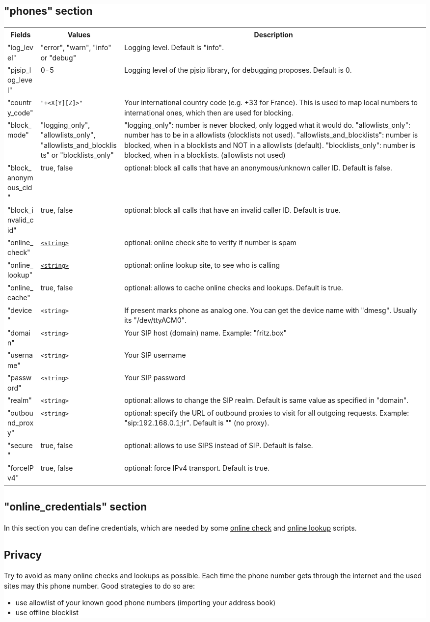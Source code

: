 
## "phones" section
Fields                | Values       | Description
------                | ------       | -------
"log_level"           | "error", "warn", "info" or "debug" | Logging level. Default is "info".
"pjsip_log_level"     | 0-5          | Logging level of the pjsip library, for debugging proposes. Default is 0.
"country_code"        | `"+<X[Y][Z]>"` | Your international country code (e.g. +33 for France). This is used to map local numbers to international ones, which then are used for blocking.
"block_mode"          | "logging_only", "allowlists_only", "allowlists_and_blocklists" or "blocklists_only" | "logging_only": number is never blocked, only logged what it would do. "allowlists_only": number has to be in a allowlists (blocklists not used). "allowlists_and_blocklists": number is blocked, when in a blocklists and NOT in a allowlists (default). "blocklists_only": number is blocked, when in a blocklists. (allowlists not used)
"block_anonymous_cid" | true, false  | optional: block all calls that have an anonymous/unknown caller ID. Default is false.
"block_invalid_cid"   | true, false  | optional: block all calls that have an invalid caller ID. Default is true.
"online_check"        | [`<string>`](#onlineCheck)  | optional: online check site to verify if number is spam
"online_lookup"       | [`<string>`](#onlineLookup) | optional: online lookup site, to see who is calling
"online_cache"        | true, false  | optional: allows to cache online checks and lookups. Default is true.
"device"              | `<string>`   | If present marks phone as analog one. You can get the device name with "dmesg". Usually its "/dev/ttyACM0".
"domain"              | `<string>`   | Your SIP host (domain) name. Example: "fritz.box"
"username"            | `<string>`   | Your SIP username
"password"            | `<string>`   | Your SIP password
"realm"               | `<string>`   | optional: allows to change the SIP realm. Default is same value as specified in "domain".
"outbound_proxy"      | `<string>`   | optional: specify the URL of outbound proxies to visit for all outgoing requests. Example: "sip:192.168.0.1\;lr". Default is "" (no proxy).
"secure"              | true, false  | optional: allows to use SIPS instead of SIP. Default is false.
"forceIPv4"           | true, false  | optional: force IPv4 transport. Default is true.


## "online_credentials" section
In this section you can define credentials, which are needed by some [online check](#onlineCheck) and [online lookup](#onlineLookup) scripts.


## Privacy
Try to avoid as many online checks and lookups as possible. Each time the phone number gets through the internet and the
used sites may this phone number. Good strategies to do so are:
- use allowlist of your known good phone numbers (importing your address book)
- use offline blocklist
